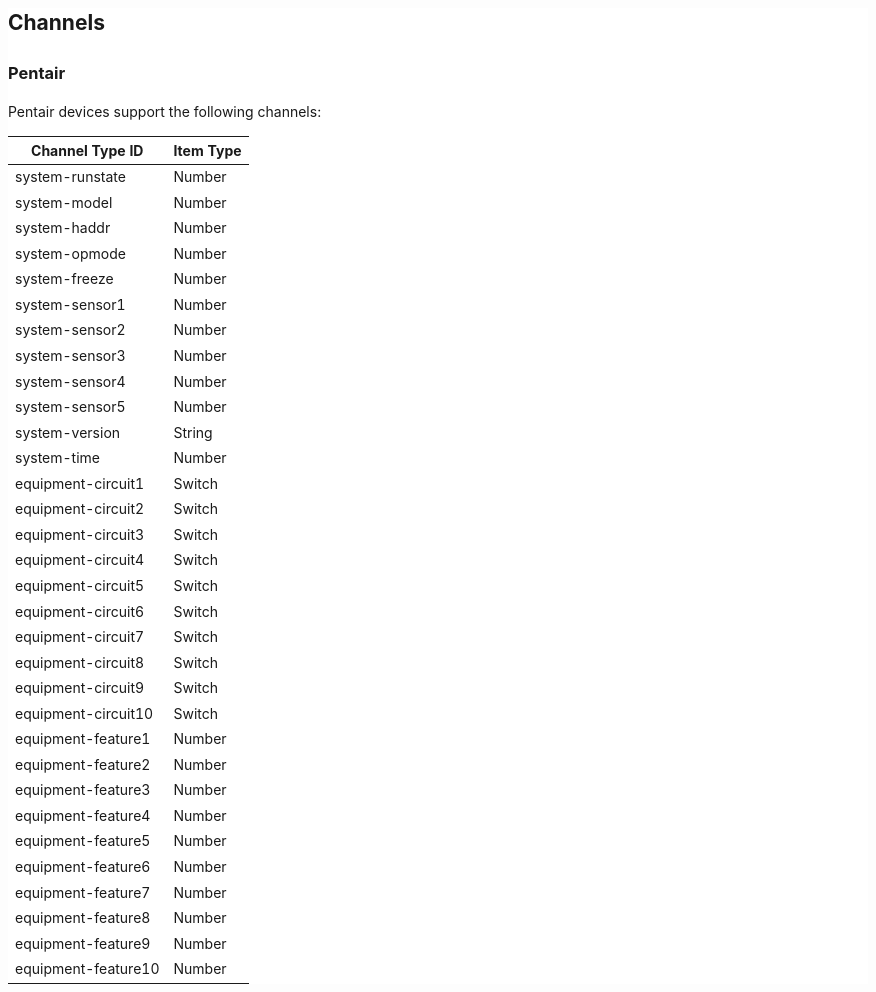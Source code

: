 ## Channels

### Pentair

Pentair devices support the following channels:

| Channel Type ID     | Item Type |
|---------------------|-----------|
| system-runstate     | Number    |
| system-model        | Number    |
| system-haddr        | Number    |
| system-opmode       | Number    |
| system-freeze       | Number    |
| system-sensor1      | Number    |
| system-sensor2      | Number    |
| system-sensor3      | Number    |
| system-sensor4      | Number    |
| system-sensor5      | Number    |
| system-version      | String    |
| system-time         | Number    |
| equipment-circuit1  | Switch    |
| equipment-circuit2  | Switch    |
| equipment-circuit3  | Switch    |
| equipment-circuit4  | Switch    |
| equipment-circuit5  | Switch    |
| equipment-circuit6  | Switch    |
| equipment-circuit7  | Switch    |
| equipment-circuit8  | Switch    |
| equipment-circuit9  | Switch    |
| equipment-circuit10 | Switch    |
| equipment-feature1  | Number    |
| equipment-feature2  | Number    |
| equipment-feature3  | Number    |
| equipment-feature4  | Number    |
| equipment-feature5  | Number    |
| equipment-feature6  | Number    |
| equipment-feature7  | Number    |
| equipment-feature8  | Number    |
| equipment-feature9  | Number    |
| equipment-feature10 | Number    |